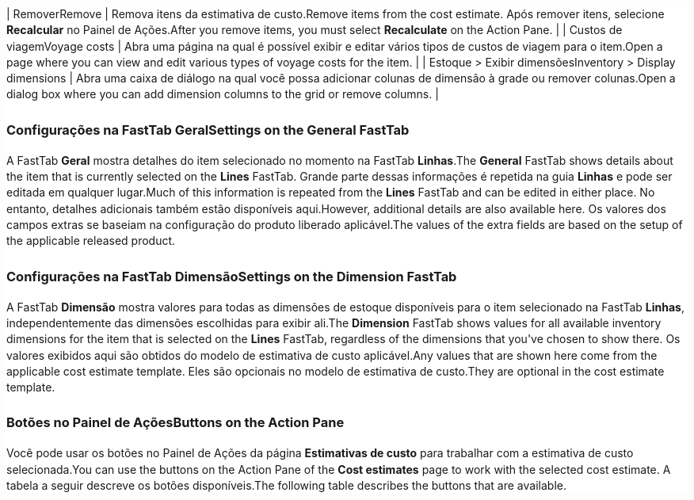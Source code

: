 | <span data-ttu-id="c7a7a-255">Remover</span><span class="sxs-lookup"><span data-stu-id="c7a7a-255">Remove</span></span> | <span data-ttu-id="c7a7a-256">Remova itens da estimativa de custo.</span><span class="sxs-lookup"><span data-stu-id="c7a7a-256">Remove items from the cost estimate.</span></span> <span data-ttu-id="c7a7a-257">Após remover itens, selecione **Recalcular** no Painel de Ações.</span><span class="sxs-lookup"><span data-stu-id="c7a7a-257">After you remove items, you must select **Recalculate** on the Action Pane.</span></span> |
| <span data-ttu-id="c7a7a-258">Custos de viagem</span><span class="sxs-lookup"><span data-stu-id="c7a7a-258">Voyage costs</span></span> | <span data-ttu-id="c7a7a-259">Abra uma página na qual é possível exibir e editar vários tipos de custos de viagem para o item.</span><span class="sxs-lookup"><span data-stu-id="c7a7a-259">Open a page where you can view and edit various types of voyage costs for the item.</span></span> |
| <span data-ttu-id="c7a7a-260">Estoque \> Exibir dimensões</span><span class="sxs-lookup"><span data-stu-id="c7a7a-260">Inventory \> Display dimensions</span></span> | <span data-ttu-id="c7a7a-261">Abra uma caixa de diálogo na qual você possa adicionar colunas de dimensão à grade ou remover colunas.</span><span class="sxs-lookup"><span data-stu-id="c7a7a-261">Open a dialog box where you can add dimension columns to the grid or remove columns.</span></span> |

### <a name="settings-on-the-general-fasttab"></a><span data-ttu-id="c7a7a-262">Configurações na FastTab Geral</span><span class="sxs-lookup"><span data-stu-id="c7a7a-262">Settings on the General FastTab</span></span>

<span data-ttu-id="c7a7a-263">A FastTab **Geral** mostra detalhes do item selecionado no momento na FastTab **Linhas**.</span><span class="sxs-lookup"><span data-stu-id="c7a7a-263">The **General** FastTab shows details about the item that is currently selected on the **Lines** FastTab.</span></span> <span data-ttu-id="c7a7a-264">Grande parte dessas informações é repetida na guia **Linhas** e pode ser editada em qualquer lugar.</span><span class="sxs-lookup"><span data-stu-id="c7a7a-264">Much of this information is repeated from the **Lines** FastTab and can be edited in either place.</span></span> <span data-ttu-id="c7a7a-265">No entanto, detalhes adicionais também estão disponíveis aqui.</span><span class="sxs-lookup"><span data-stu-id="c7a7a-265">However, additional details are also available here.</span></span> <span data-ttu-id="c7a7a-266">Os valores dos campos extras se baseiam na configuração do produto liberado aplicável.</span><span class="sxs-lookup"><span data-stu-id="c7a7a-266">The values of the extra fields are based on the setup of the applicable released product.</span></span>

### <a name="settings-on-the-dimension-fasttab"></a><span data-ttu-id="c7a7a-267">Configurações na FastTab Dimensão</span><span class="sxs-lookup"><span data-stu-id="c7a7a-267">Settings on the Dimension FastTab</span></span>

<span data-ttu-id="c7a7a-268">A FastTab **Dimensão** mostra valores para todas as dimensões de estoque disponíveis para o item selecionado na FastTab **Linhas**, independentemente das dimensões escolhidas para exibir ali.</span><span class="sxs-lookup"><span data-stu-id="c7a7a-268">The **Dimension** FastTab shows values for all available inventory dimensions for the item that is selected on the **Lines** FastTab, regardless of the dimensions that you've chosen to show there.</span></span> <span data-ttu-id="c7a7a-269">Os valores exibidos aqui são obtidos do modelo de estimativa de custo aplicável.</span><span class="sxs-lookup"><span data-stu-id="c7a7a-269">Any values that are shown here come from the applicable cost estimate template.</span></span> <span data-ttu-id="c7a7a-270">Eles são opcionais no modelo de estimativa de custo.</span><span class="sxs-lookup"><span data-stu-id="c7a7a-270">They are optional in the cost estimate template.</span></span>

### <a name="buttons-on-the-action-pane"></a><span data-ttu-id="c7a7a-271">Botões no Painel de Ações</span><span class="sxs-lookup"><span data-stu-id="c7a7a-271">Buttons on the Action Pane</span></span>

<span data-ttu-id="c7a7a-272">Você pode usar os botões no Painel de Ações da página **Estimativas de custo** para trabalhar com a estimativa de custo selecionada.</span><span class="sxs-lookup"><span data-stu-id="c7a7a-272">You can use the buttons on the Action Pane of the **Cost estimates** page to work with the selected cost estimate.</span></span> <span data-ttu-id="c7a7a-273">A tabela a seguir descreve os botões disponíveis.</span><span class="sxs-lookup"><span data-stu-id="c7a7a-273">The following table describes the buttons that are available.</span></span>
